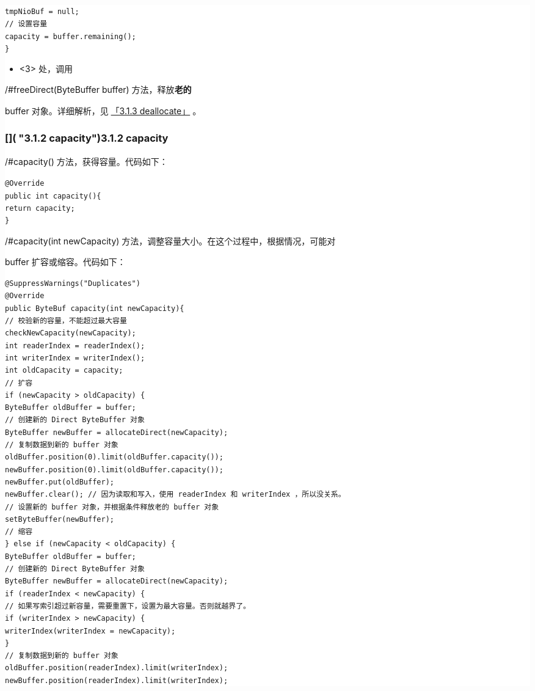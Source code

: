 ```
tmpNioBuf = null;
// 设置容量
capacity = buffer.remaining();
}
```

- <3>
  处，调用

/#freeDirect(ByteBuffer buffer)
方法，释放**老的**

buffer
对象。详细解析，见 [「3.1.3 deallocate」]() 。

### []( "3.1.2 capacity")3.1.2 capacity

/#capacity()
方法，获得容量。代码如下：

```
@Override
public int capacity(){
return capacity;
}
```

/#capacity(int newCapacity)
方法，调整容量大小。在这个过程中，根据情况，可能对

buffer
扩容或缩容。代码如下：

```
@SuppressWarnings("Duplicates")
@Override
public ByteBuf capacity(int newCapacity){
// 校验新的容量，不能超过最大容量
checkNewCapacity(newCapacity);
int readerIndex = readerIndex();
int writerIndex = writerIndex();
int oldCapacity = capacity;
// 扩容
if (newCapacity > oldCapacity) {
ByteBuffer oldBuffer = buffer;
// 创建新的 Direct ByteBuffer 对象
ByteBuffer newBuffer = allocateDirect(newCapacity);
// 复制数据到新的 buffer 对象
oldBuffer.position(0).limit(oldBuffer.capacity());
newBuffer.position(0).limit(oldBuffer.capacity());
newBuffer.put(oldBuffer);
newBuffer.clear(); // 因为读取和写入，使用 readerIndex 和 writerIndex ，所以没关系。
// 设置新的 buffer 对象，并根据条件释放老的 buffer 对象
setByteBuffer(newBuffer);
// 缩容
} else if (newCapacity < oldCapacity) {
ByteBuffer oldBuffer = buffer;
// 创建新的 Direct ByteBuffer 对象
ByteBuffer newBuffer = allocateDirect(newCapacity);
if (readerIndex < newCapacity) {
// 如果写索引超过新容量，需要重置下，设置为最大容量。否则就越界了。
if (writerIndex > newCapacity) {
writerIndex(writerIndex = newCapacity);
}
// 复制数据到新的 buffer 对象
oldBuffer.position(readerIndex).limit(writerIndex);
newBuffer.position(readerIndex).limit(writerIndex);
```